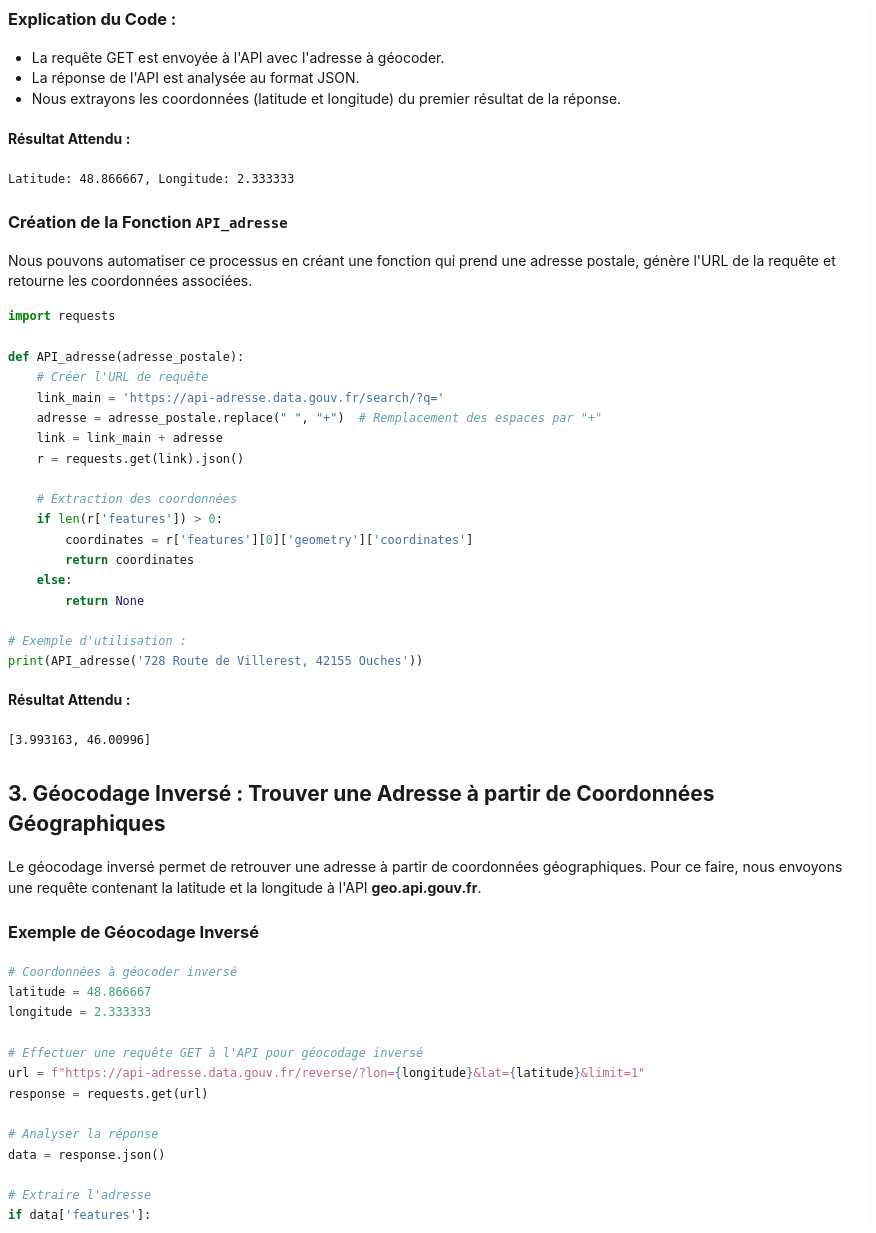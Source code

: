 ### Explication du Code :

- La requête GET est envoyée à l'API avec l'adresse à géocoder.
- La réponse de l'API est analysée au format JSON.
- Nous extrayons les coordonnées (latitude et longitude) du premier résultat de la réponse.

#### Résultat Attendu :

```
Latitude: 48.866667, Longitude: 2.333333
```

### Création de la Fonction `API_adresse`

Nous pouvons automatiser ce processus en créant une fonction qui prend une adresse postale, génère l'URL de la requête et retourne les coordonnées associées.

```python
import requests

def API_adresse(adresse_postale):
    # Créer l'URL de requête
    link_main = 'https://api-adresse.data.gouv.fr/search/?q='
    adresse = adresse_postale.replace(" ", "+")  # Remplacement des espaces par "+"
    link = link_main + adresse
    r = requests.get(link).json()
    
    # Extraction des coordonnées
    if len(r['features']) > 0:
        coordinates = r['features'][0]['geometry']['coordinates']
        return coordinates
    else:
        return None

# Exemple d'utilisation :
print(API_adresse('728 Route de Villerest, 42155 Ouches'))
```

#### Résultat Attendu :

```
[3.993163, 46.00996]
```

## 3. Géocodage Inversé : Trouver une Adresse à partir de Coordonnées Géographiques

Le géocodage inversé permet de retrouver une adresse à partir de coordonnées géographiques. Pour ce faire, nous envoyons une requête contenant la latitude et la longitude à l'API **geo.api.gouv.fr**.

### Exemple de Géocodage Inversé

```python
# Coordonnées à géocoder inversé
latitude = 48.866667
longitude = 2.333333

# Effectuer une requête GET à l'API pour géocodage inversé
url = f"https://api-adresse.data.gouv.fr/reverse/?lon={longitude}&lat={latitude}&limit=1"
response = requests.get(url)

# Analyser la réponse
data = response.json()

# Extraire l'adresse
if data['features']:
```